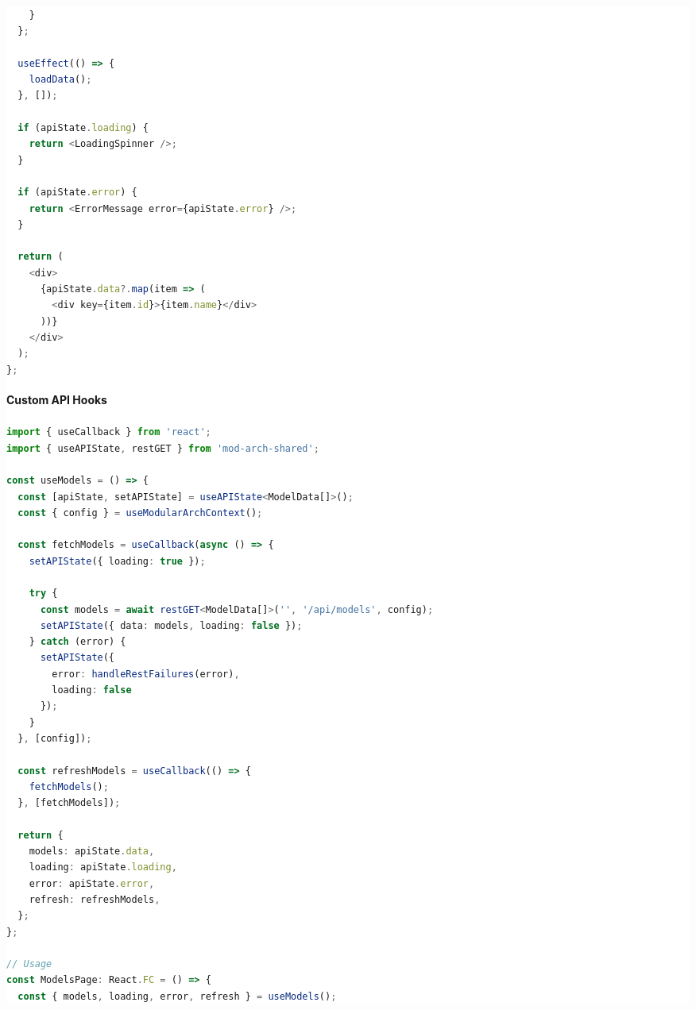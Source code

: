 ```typescript
    }
  };
  
  useEffect(() => {
    loadData();
  }, []);
  
  if (apiState.loading) {
    return <LoadingSpinner />;
  }
  
  if (apiState.error) {
    return <ErrorMessage error={apiState.error} />;
  }
  
  return (
    <div>
      {apiState.data?.map(item => (
        <div key={item.id}>{item.name}</div>
      ))}
    </div>
  );
};
```

#### Custom API Hooks

```typescript
import { useCallback } from 'react';
import { useAPIState, restGET } from 'mod-arch-shared';

const useModels = () => {
  const [apiState, setAPIState] = useAPIState<ModelData[]>();
  const { config } = useModularArchContext();
  
  const fetchModels = useCallback(async () => {
    setAPIState({ loading: true });
    
    try {
      const models = await restGET<ModelData[]>('', '/api/models', config);
      setAPIState({ data: models, loading: false });
    } catch (error) {
      setAPIState({ 
        error: handleRestFailures(error), 
        loading: false 
      });
    }
  }, [config]);
  
  const refreshModels = useCallback(() => {
    fetchModels();
  }, [fetchModels]);
  
  return {
    models: apiState.data,
    loading: apiState.loading,
    error: apiState.error,
    refresh: refreshModels,
  };
};

// Usage
const ModelsPage: React.FC = () => {
  const { models, loading, error, refresh } = useModels();
```